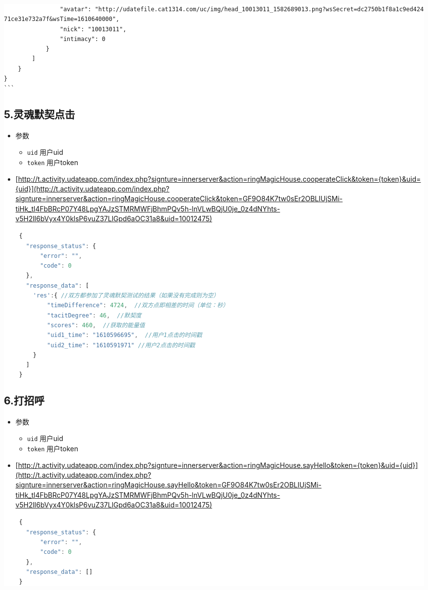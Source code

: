                     "avatar": "http://udatefile.cat1314.com/uc/img/head_10013011_1582689013.png?wsSecret=dc2750b1f8a1c9ed42471ce31e732a7f&wsTime=1610640000",
                    "nick": "10013011",
                    "intimacy": 0
                }
            ]
        }
    }
    ```




## 5.灵魂默契点击
* 参数
   
   * `uid`   用户uid
   * `token`  用户token
   
 * [http://t.activity.udateapp.com/index.php?signture=innerserver&action=ringMagicHouse.cooperateClick&token={token}&uid={uid}](http://t.activity.udateapp.com/index.php?signture=innerserver&action=ringMagicHouse.cooperateClick&token=GF9O84K7tw0sEr2OBLIUjSMi-tiHk_tl4FbBRcP07Y48LpgYAJzSTMRMWFjBhmPQv5h-lnVLwBQjU0je_0z4dNYhts-v5H2lI6bVyx4Y0klsP6vuZ37LlGpd6aOC31a8&uid=10012475)
   ```javascript
    {
      "response_status": {
          "error": "",
          "code": 0
      },
      "response_data": [
        'res':{ //双方都参加了灵魂默契测试的结果（如果没有完成则为空）
            "timeDifference": 4724,  //双方点即相差的时间（单位：秒）
            "tacitDegree": 46,  //默契度
            "scores": 460,  //获取的能量值
            "uid1_time": "1610596695",  //用户1点击的时间戳
            "uid2_time": "1610591971" //用户2点击的时间戳
        }
      ]
    }
   ```

## 6.打招呼
* 参数
   
   * `uid`   用户uid
   * `token`  用户token
   
 * [http://t.activity.udateapp.com/index.php?signture=innerserver&action=ringMagicHouse.sayHello&token={token}&uid={uid}](http://t.activity.udateapp.com/index.php?signture=innerserver&action=ringMagicHouse.sayHello&token=GF9O84K7tw0sEr2OBLIUjSMi-tiHk_tl4FbBRcP07Y48LpgYAJzSTMRMWFjBhmPQv5h-lnVLwBQjU0je_0z4dNYhts-v5H2lI6bVyx4Y0klsP6vuZ37LlGpd6aOC31a8&uid=10012475)
   ```javascript
    {
      "response_status": {
          "error": "",
          "code": 0
      },
      "response_data": []
    }
   ```
